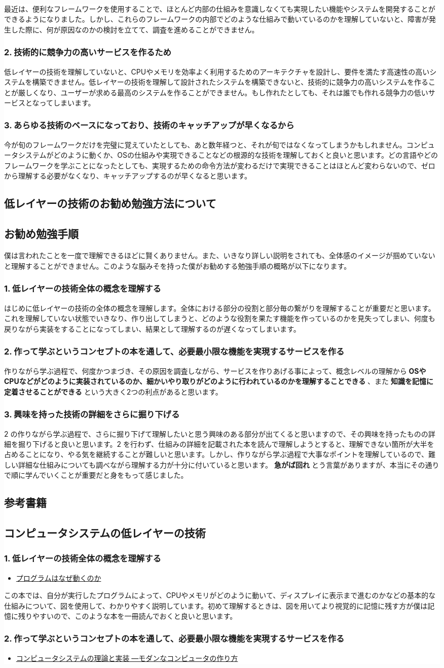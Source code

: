 最近は、便利なフレームワークを使用することで、ほとんど内部の仕組みを意識しなくても実現したい機能やシステムを開発することができるようになりました。しかし、これらのフレームワークの内部でどのような仕組みで動いているのかを理解していないと、障害が発生した際に、何が原因なのかの検討を立てて、調査を進めることができません。

### 2\. 技術的に競争力の高いサービスを作るため

低レイヤーの技術を理解していないと、CPUやメモリを効率よく利用するためのアーキテクチャを設計し、要件を満たす高速性の高いシステムを構築できません。低レイヤーの技術を理解して設計されたシステムを構築できないと、技術的に競争力の高いシステムを作ることが厳しくなり、ユーザーが求める最高のシステムを作ることができません。もし作れたとしても、それは誰でも作れる競争力の低いサービスとなってしまいます。

### 3\. あらゆる技術のベースになっており、技術のキャッチアップが早くなるから

今が旬のフレームワークだけを完璧に覚えていたとしても、あと数年経つと、それが旬ではなくなってしまうかもしれません。コンピュータシステムがどのように動くか、OSの仕組みや実現できることなどの根源的な技術を理解しておくと良いと思います。どの言語やどのフレームワークを学ぶことになったとしても、実現するための命令方法が変わるだけで実現できることはほとんど変わらないので、ゼロから理解する必要がなくなり、キャッチアップするのが早くなると思います。

## 低レイヤーの技術のお勧め勉強方法について

## お勧め勉強手順

僕は言われたことを一度で理解できるほどに賢くありません。また、いきなり詳しい説明をされても、全体感のイメージが掴めていないと理解することができません。このような脳みそを持った僕がお勧めする勉強手順の概略が以下になります。

### 1\. 低レイヤーの技術全体の概念を理解する

はじめに低レイヤーの技術の全体の概念を理解します。全体における部分の役割と部分毎の繋がりを理解することが重要だと思います。これを理解していない状態でいきなり、作り出してしまうと、どのような役割を果たす機能を作っているのかを見失ってしまい、何度も戻りながら実装をすることになってしまい、結果として理解するのが遅くなってしまいます。

### 2\. 作って学ぶというコンセプトの本を通して、必要最小限な機能を実現するサービスを作る

作りながら学ぶ過程で、何度かつまづき、その原因を調査しながら、サービスを作りあげる事によって、概念レベルの理解から **OSやCPUなどがどのように実装されているのか、細かいやり取りがどのように行われているのかを理解することできる** 、また **知識を記憶に定着させることができる** という大きく2つの利点があると思います。

### 3\. 興味を持った技術の詳細をさらに掘り下げる

2 の作りながら学ぶ過程で、さらに掘り下げて理解したいと思う興味のある部分が出てくると思いますので、その興味を持ったものの詳細を掘り下げると良いと思います。2 を行わず、仕組みの詳細を記載された本を読んで理解しようとすると、理解できない箇所が大半を占めることになり、やる気を継続することが難しいと思います。しかし、作りながら学ぶ過程で大事なポイントを理解しているので、難しい詳細な仕組みについても調べながら理解する力が十分に付いていると思います。 **急がば回れ** とう言葉がありますが、本当にその通りで順に学んでいくことが重要だと身をもって感じました。

## 参考書籍

## コンピュータシステムの低レイヤーの技術

### 1\. 低レイヤーの技術全体の概念を理解する

- [プログラムはなぜ動くのか](https://www.amazon.co.jp/dp/4822283151)

この本では、自分が実行したプログラムによって、CPUやメモリがどのように動いて、ディスプレイに表示まで進むのかなどの基本的な仕組みについて、図を使用して、わかりやすく説明しています。初めて理解するときは、図を用いてより視覚的に記憶に残す方が僕は記憶に残りやすいので、このような本を一冊読んでおくと良いと思います。

### 2\. 作って学ぶというコンセプトの本を通して、必要最小限な機能を実現するサービスを作る

- [コンピュータシステムの理論と実装 ―モダンなコンピュータの作り方](https://www.amazon.co.jp/dp/4873117127)

